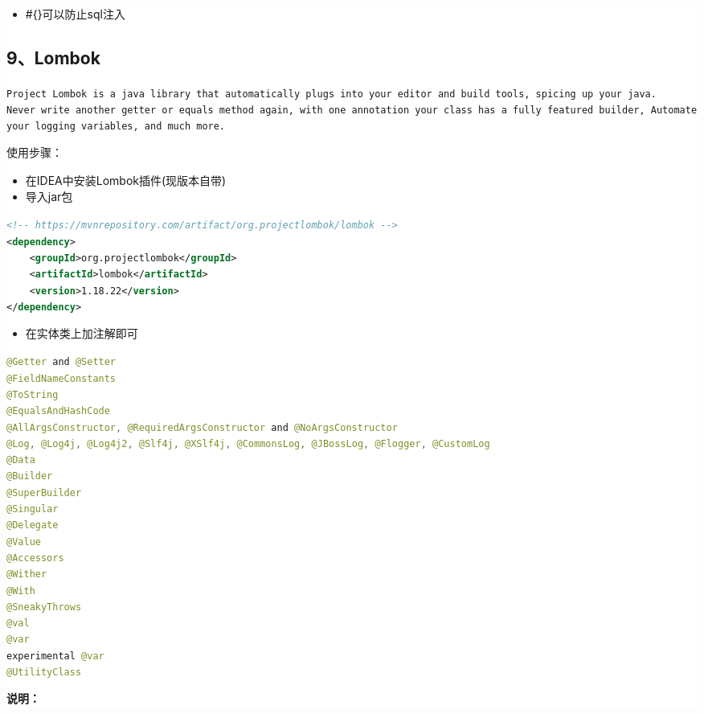 * \#{}可以防止sql注入



## 9、Lombok

~~~English
Project Lombok is a java library that automatically plugs into your editor and build tools, spicing up your java.
Never write another getter or equals method again, with one annotation your class has a fully featured builder, Automate your logging variables, and much more.
~~~



使用步骤：

* 在IDEA中安装Lombok插件(现版本自带)
* 导入jar包

~~~xml
<!-- https://mvnrepository.com/artifact/org.projectlombok/lombok -->
<dependency>
    <groupId>org.projectlombok</groupId>
    <artifactId>lombok</artifactId>
    <version>1.18.22</version>
</dependency>
~~~

* 在实体类上加注解即可

~~~java
@Getter and @Setter
@FieldNameConstants
@ToString
@EqualsAndHashCode
@AllArgsConstructor, @RequiredArgsConstructor and @NoArgsConstructor
@Log, @Log4j, @Log4j2, @Slf4j, @XSlf4j, @CommonsLog, @JBossLog, @Flogger, @CustomLog
@Data
@Builder
@SuperBuilder
@Singular
@Delegate
@Value
@Accessors
@Wither
@With
@SneakyThrows
@val
@var
experimental @var
@UtilityClass
~~~



**说明：**
